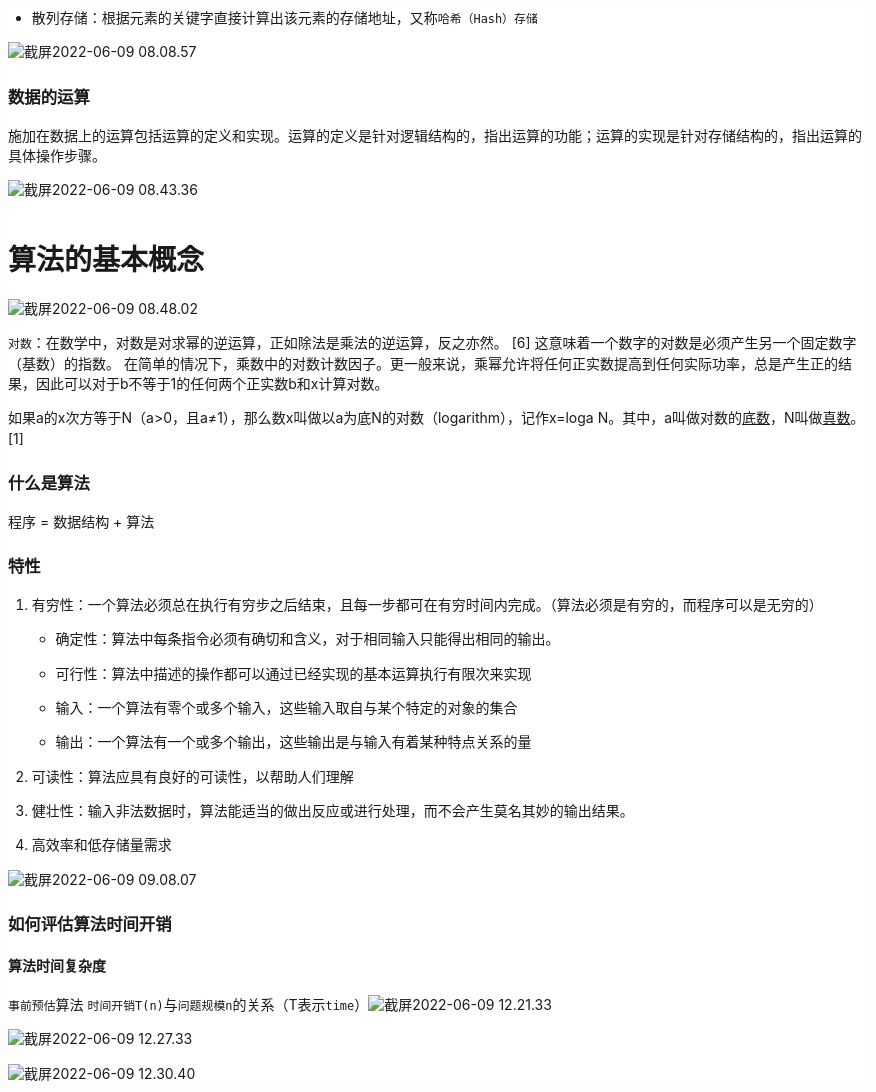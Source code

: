 * 散列存储：根据元素的关键字直接计算出该元素的存储地址，又称`哈希（Hash）存储`

![截屏2022-06-09 08.08.57](https://tva1.sinaimg.cn/large/e6c9d24egy1h31o93719mj21a60ha0ua.jpg)

### 数据的运算

施加在数据上的运算包括运算的定义和实现。运算的定义是针对逻辑结构的，指出运算的功能；运算的实现是针对存储结构的，指出运算的具体操作步骤。

![截屏2022-06-09 08.43.36](https://tva1.sinaimg.cn/large/e6c9d24egy1h31pay643mj21a60u0whs.jpg)

# 算法的基本概念

![截屏2022-06-09 08.48.02](https://tva1.sinaimg.cn/large/e6c9d24egy1h31pclbp3vj212g0ciwfi.jpg)

`对数`：在数学中，对数是对求幂的逆运算，正如除法是乘法的逆运算，反之亦然。 [6] 这意味着一个数字的对数是必须产生另一个固定数字（基数）的指数。 在简单的情况下，乘数中的对数计数因子。更一般来说，乘幂允许将任何正实数提高到任何实际功率，总是产生正的结果，因此可以对于b不等于1的任何两个正实数b和x计算对数。

如果a的x次方等于N（a>0，且a≠1），那么数x叫做以a为底N的对数（logarithm），记作x=loga N。其中，a叫做对数的[底数](https://baike.baidu.com/item/底数/5416651)，N叫做[真数](https://baike.baidu.com/item/真数/20402544)。 [1] 

### 什么是算法

程序 = 数据结构 + 算法

### 特性

1. 有穷性：一个算法必须总在执行有穷步之后结束，且每一步都可在有穷时间内完成。（算法必须是有穷的，而程序可以是无穷的）

   * 确定性：算法中每条指令必须有确切和含义，对于相同输入只能得出相同的输出。

   * 可行性：算法中描述的操作都可以通过已经实现的基本运算执行有限次来实现

   * 输入：一个算法有零个或多个输入，这些输入取自与某个特定的对象的集合

   * 输出：一个算法有一个或多个输出，这些输出是与输入有着某种特点关系的量

2. 可读性：算法应具有良好的可读性，以帮助人们理解

3. 健壮性：输入非法数据时，算法能适当的做出反应或进行处理，而不会产生莫名其妙的输出结果。

4. 高效率和低存储量需求

![截屏2022-06-09 09.08.07](https://tva1.sinaimg.cn/large/e6c9d24egy1h31pyksahaj21b40tcdkz.jpg)

### 如何评估算法时间开销 

#### 算法时间复杂度

`事前预估`算法 `时间开销T(n)`与`问题规模n`的关系（T表示`time`）![截屏2022-06-09 12.21.33](https://tva1.sinaimg.cn/large/e6c9d24egy1h31viuffrbj21dx0u0gq6.jpg)

![截屏2022-06-09 12.27.33](https://tva1.sinaimg.cn/large/e6c9d24egy1h31vprz5thj21g60r4wjz.jpg)

![截屏2022-06-09 12.30.40](https://tva1.sinaimg.cn/large/e6c9d24egy1h31vs9uyllj21fg0u0dkq.jpg)
